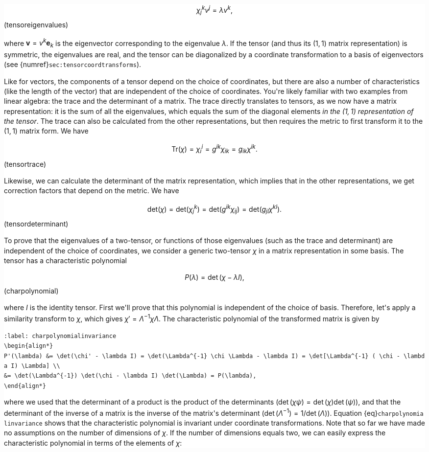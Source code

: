 $$
\chi^k_j v^j = \lambda v^k,
$$ (tensoreigenvalues)

where $\bm{v} = v^k \bm{e}_k$ is the eigenvector corresponding to the eigenvalue&nbsp;$\lambda$. If the tensor (and thus its $(1, 1)$ matrix representation) is symmetric, the eigenvalues are real, and the tensor can be diagonalized by a coordinate transformation to a basis of eigenvectors (see {numref}`sec:tensorcoordtransforms`).

Like for vectors, the components of a tensor depend on the choice of coordinates, but there are also a number of characteristics (like the length of the vector) that are independent of the choice of coordinates. You're likely familiar with two examples from linear algebra: the trace and the determinant of  a matrix. The trace directly translates to tensors, as we now have a matrix representation: it is the sum of all the eigenvalues, which equals the sum of the diagonal elements *in the $(1, 1)$ representation of the tensor*. The trace can also be calculated from the other representations, but then requires the metric to first transform it to the $(1, 1)$ matrix form. We have

$$
\mathrm{Tr}(\chi) = \chi^i_i = g^{ik} \chi_{ik} = g_{ik} \chi^{ik}.
$$ (tensortrace)

Likewise, we can calculate the determinant of the matrix representation, which implies that in the other representations, we get correction factors that depend on the metric. We have

$$
\mathrm{det}(\chi) = \mathrm{det}(\chi^k_j) = \mathrm{det}(g^{ik}\chi_{ij}) = \mathrm{det}(g_{jl}\chi^{kl}).
$$ (tensordeterminant)


To prove that the eigenvalues of a two-tensor, or functions of those eigenvalues (such as the trace and determinant) are independent of the choice of coordinates, we consider a generic two-tensor $\chi$ in a matrix representation in some basis. The tensor has a characteristic polynomial

$$
P(\lambda) = \det(\chi - \lambda I),
$$ (charpolynomial)

where $I$ is the identity tensor. First we'll prove that this polynomial is independent of the choice of basis. Therefore, let's apply a similarity transform to $\chi$, which gives $\chi' = \Lambda^{-1} \chi \Lambda$. The characteristic polynomial of the transformed matrix is given by

```{math}
:label: charpolynomialinvariance
\begin{align*}
P'(\lambda) &= \det(\chi' - \lambda I) = \det(\Lambda^{-1} \chi \Lambda - \lambda I) = \det[\Lambda^{-1} ( \chi - \lambda I) \Lambda] \\
&= \det(\Lambda^{-1}) \det(\chi - \lambda I) \det(\Lambda) = P(\lambda),
\end{align*}
```
where we used that the determinant of a product is the product of the determinants ($\det(\chi\psi) = \det(\chi)\det(\psi)$), and that the determinant of the inverse of a matrix is the inverse of the matrix's determinant ($\det(\Lambda^{-1}) = 1/\det(\Lambda)$). Equation&nbsp;{eq}`charpolynomialinvariance` shows that the characteristic polynomial is invariant under coordinate transformations. Note that so far we have made no assumptions on the number of dimensions of $\chi$. If the number of dimensions equals two, we can easily express the characteristic polynomial in terms of the elements of $\chi$:


[^1]: The word 'map' is essentially synonymous to 'function' in the mathematical literature; there are books that restrict 'function' to functions of numbers, or 'map' to linear maps, and so on, but there isn't a universally accepted distinction.
[^2]: We'll use the Einstein summation convention: we implicitly assume any repeated index is summed over, unless explicitly stated otherwise.
[^3]: There is no easy way to remember the difference between the names, except perhaps that a covector has covariant components and a covariant basis. One very silly mnemonic I once encountered is that the *co*variant components have their index be*low* (same 'o' in 'co' and 'low'). It is so silly it is surely now also stuck in your head. Make of it what you will.
[^4]: A meta-surface in $n$-dimensional space is an $n-1$ dimensional object. In two dimensions, it's a line, in three dimensions, a surface, in four dimensions, a volume, and so on.
[^5]: The notation with a prime on the index is fairly standard, though some authors prefer using a bar over the index. You can only sum over an index if it occurs either twice with or twice without a prime; to avoid confusion, it is best to not mix primed and unprimed versions of the same letter in an equation.
[^6]: The fact that the two transformations are each other's inverse, i.e., that $\Lambda^j_{i'} \Lambda^{i'}_k = \delta^j_k$, follows directly from the chain rule, as you can easily check for yourself by writing out the sum.
[^7]: The term 'contracting with the metric' is used for the operation 'multiplying with the metric and summing over the relevant indexes'. On the left-hand side of equation&nbsp;{eq}`metricderivativeChristoffel4`, we get $\Gamma^l_{ik} g_{lj} g^{jm} = \Gamma^l_{ik} \delta_l^m = \Gamma^m_{ik}$, isolating the Christoffel symbol. You can also 'contract' two indices (always an upper and a lower one) of a single tensor or product of two tensors, 'contracting' then means that you sum over those indices, see e.g. equation&nbsp;{eq}`defRiccitensor`.
[^8]: Note that while for every value of $j$ the components $\phi_{i;j}$ define a new one-form, we can also define a two-tensor with components $\phi_{i;j}$. To calculate the second derivative of $\phi$, we want the derivative with respect to $u^k$ for every value of $j$, so the easiest thing to do is to take the covariant derivative of the tensor with components $\phi_{i;j}$, hence the two Christoffel symbols in the first line of equation&nbsp;{eq}`oneformcovariantsecondderivative`.
[^9]: A surface can be embedded in an arbitrary space with dimension larger than two, but itself always has two dimensions. A hypersurface is a subspace with dimension $n-1$ embedded in a space with dimension $n$. A surface is thus a hypersurface in 3D.